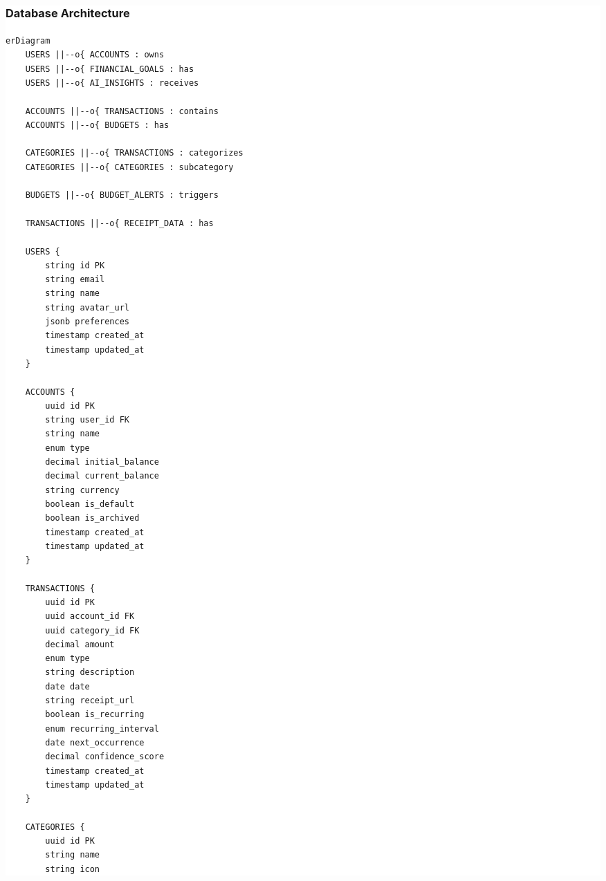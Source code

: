 ### Database Architecture

```mermaid
erDiagram
    USERS ||--o{ ACCOUNTS : owns
    USERS ||--o{ FINANCIAL_GOALS : has
    USERS ||--o{ AI_INSIGHTS : receives
    
    ACCOUNTS ||--o{ TRANSACTIONS : contains
    ACCOUNTS ||--o{ BUDGETS : has
    
    CATEGORIES ||--o{ TRANSACTIONS : categorizes
    CATEGORIES ||--o{ CATEGORIES : subcategory
    
    BUDGETS ||--o{ BUDGET_ALERTS : triggers
    
    TRANSACTIONS ||--o{ RECEIPT_DATA : has
    
    USERS {
        string id PK
        string email
        string name
        string avatar_url
        jsonb preferences
        timestamp created_at
        timestamp updated_at
    }
    
    ACCOUNTS {
        uuid id PK
        string user_id FK
        string name
        enum type
        decimal initial_balance
        decimal current_balance
        string currency
        boolean is_default
        boolean is_archived
        timestamp created_at
        timestamp updated_at
    }
    
    TRANSACTIONS {
        uuid id PK
        uuid account_id FK
        uuid category_id FK
        decimal amount
        enum type
        string description
        date date
        string receipt_url
        boolean is_recurring
        enum recurring_interval
        date next_occurrence
        decimal confidence_score
        timestamp created_at
        timestamp updated_at
    }
    
    CATEGORIES {
        uuid id PK
        string name
        string icon
```